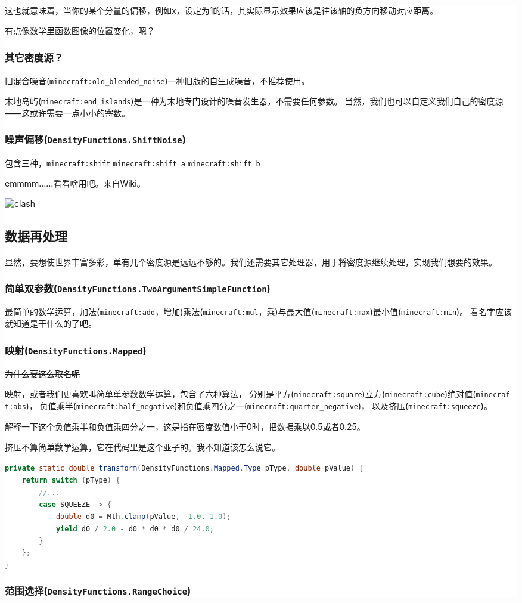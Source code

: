 这也就意味着，当你的某个分量的偏移，例如x，设定为1的话，其实际显示效果应该是往该轴的负方向移动对应距离。

有点像数学里函数图像的位置变化，嗯？

### 其它密度源？

旧混合噪音(`minecraft:old_blended_noise`)一种旧版的自生成噪音，不推荐使用。

末地岛屿(`minecraft:end_islands`)是一种为末地专门设计的噪音发生器，不需要任何参数。
当然，我们也可以自定义我们自己的密度源——这或许需要一点小小的寄数。

### 噪声偏移(`DensityFunctions.ShiftNoise`)

包含三种，`minecraft:shift` `minecraft:shift_a` `minecraft:shift_b`

emmmm……看看啥用吧。来自Wiki。

![clash](/worldgen/densfunc_shift.png)

## 数据再处理

显然，要想使世界丰富多彩，单有几个密度源是远远不够的。我们还需要其它处理器，用于将密度源继续处理，实现我们想要的效果。

### 简单双参数(`DensityFunctions.TwoArgumentSimpleFunction`)

最简单的数学运算，加法(`minecraft:add`，增加)乘法(`minecraft:mul`，乘)与最大值(`minecraft:max`)最小值(`minecraft:min`)。
看名字应该就知道是干什么的了吧。

### 映射(`DensityFunctions.Mapped`)

~~为什么要这么取名呢~~

映射，或者我们更喜欢叫简单单参数数学运算，包含了六种算法，
分别是平方(`minecraft:square`)立方(`minecraft:cube`)绝对值(`minecraft:abs`)，
负值乘半(`minecraft:half_negative`)和负值乘四分之一(`minecraft:quarter_negative`)，
以及挤压(`minecraft:squeeze`)。

解释一下这个负值乘半和负值乘四分之一，这是指在密度数值小于0时，把数据乘以0.5或者0.25。

挤压不算简单数学运算，它在代码里是这个亚子的。我不知道该怎么说它。

```java
private static double transform(DensityFunctions.Mapped.Type pType, double pValue) {
    return switch (pType) {
        //...
        case SQUEEZE -> {
            double d0 = Mth.clamp(pValue, -1.0, 1.0);
            yield d0 / 2.0 - d0 * d0 * d0 / 24.0;
        }
    };
}
```

### 范围选择(`DensityFunctions.RangeChoice`)
